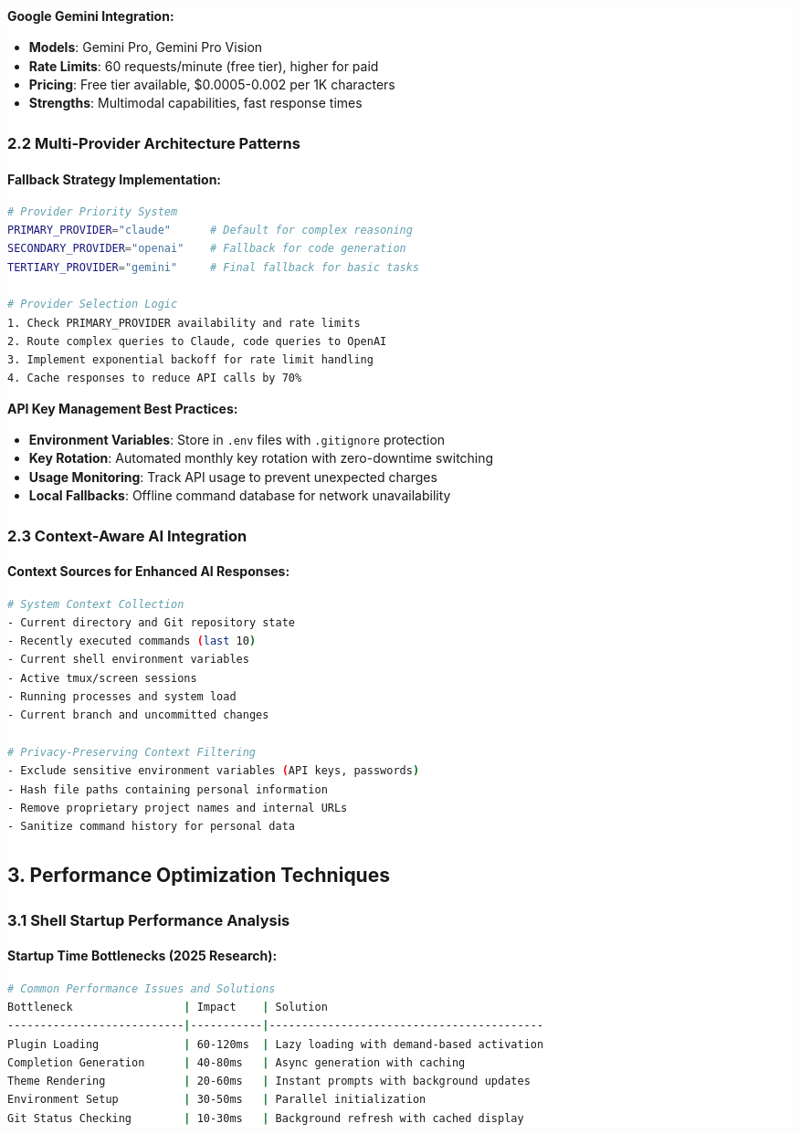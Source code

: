 **Google Gemini Integration:**
- **Models**: Gemini Pro, Gemini Pro Vision
- **Rate Limits**: 60 requests/minute (free tier), higher for paid
- **Pricing**: Free tier available, $0.0005-0.002 per 1K characters
- **Strengths**: Multimodal capabilities, fast response times

### 2.2 Multi-Provider Architecture Patterns

**Fallback Strategy Implementation:**
```bash
# Provider Priority System
PRIMARY_PROVIDER="claude"      # Default for complex reasoning
SECONDARY_PROVIDER="openai"    # Fallback for code generation
TERTIARY_PROVIDER="gemini"     # Final fallback for basic tasks

# Provider Selection Logic
1. Check PRIMARY_PROVIDER availability and rate limits
2. Route complex queries to Claude, code queries to OpenAI
3. Implement exponential backoff for rate limit handling
4. Cache responses to reduce API calls by 70%
```

**API Key Management Best Practices:**
- **Environment Variables**: Store in `.env` files with `.gitignore` protection
- **Key Rotation**: Automated monthly key rotation with zero-downtime switching
- **Usage Monitoring**: Track API usage to prevent unexpected charges
- **Local Fallbacks**: Offline command database for network unavailability

### 2.3 Context-Aware AI Integration

**Context Sources for Enhanced AI Responses:**
```bash
# System Context Collection
- Current directory and Git repository state
- Recently executed commands (last 10)
- Current shell environment variables
- Active tmux/screen sessions
- Running processes and system load
- Current branch and uncommitted changes

# Privacy-Preserving Context Filtering
- Exclude sensitive environment variables (API keys, passwords)
- Hash file paths containing personal information
- Remove proprietary project names and internal URLs
- Sanitize command history for personal data
```

## 3. Performance Optimization Techniques

### 3.1 Shell Startup Performance Analysis

**Startup Time Bottlenecks (2025 Research):**
```bash
# Common Performance Issues and Solutions
Bottleneck                 | Impact    | Solution
---------------------------|-----------|------------------------------------------
Plugin Loading             | 60-120ms  | Lazy loading with demand-based activation
Completion Generation      | 40-80ms   | Async generation with caching
Theme Rendering            | 20-60ms   | Instant prompts with background updates
Environment Setup          | 30-50ms   | Parallel initialization
Git Status Checking        | 10-30ms   | Background refresh with cached display
```
